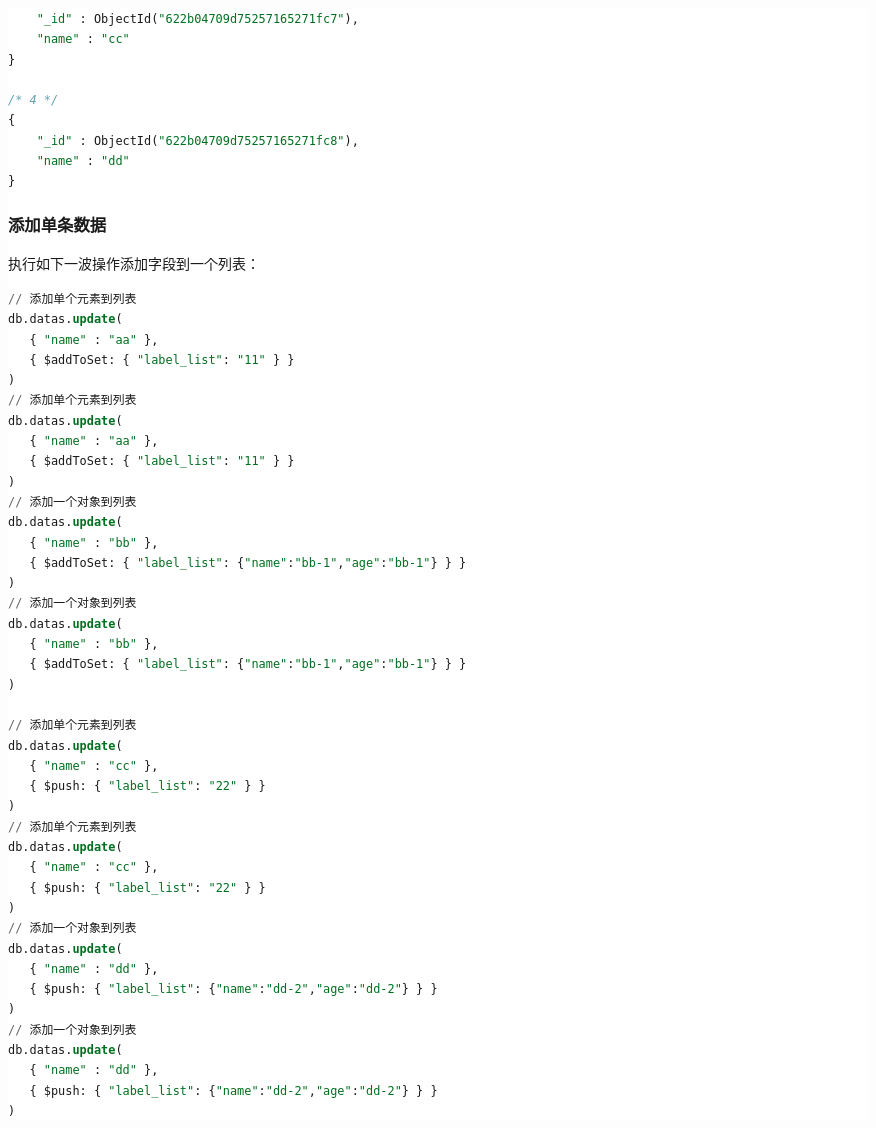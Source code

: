 ```sql
    "_id" : ObjectId("622b04709d75257165271fc7"),
    "name" : "cc"
}

/* 4 */
{
    "_id" : ObjectId("622b04709d75257165271fc8"),
    "name" : "dd"
}
```

### 添加单条数据

执行如下一波操作添加字段到一个列表：

```sql
// 添加单个元素到列表
db.datas.update(
   { "name" : "aa" },
   { $addToSet: { "label_list": "11" } }
)
// 添加单个元素到列表
db.datas.update(
   { "name" : "aa" },
   { $addToSet: { "label_list": "11" } }
)
// 添加一个对象到列表
db.datas.update(
   { "name" : "bb" },
   { $addToSet: { "label_list": {"name":"bb-1","age":"bb-1"} } }
)
// 添加一个对象到列表
db.datas.update(
   { "name" : "bb" },
   { $addToSet: { "label_list": {"name":"bb-1","age":"bb-1"} } }
)

// 添加单个元素到列表
db.datas.update(
   { "name" : "cc" },
   { $push: { "label_list": "22" } }
)
// 添加单个元素到列表
db.datas.update(
   { "name" : "cc" },
   { $push: { "label_list": "22" } }
)
// 添加一个对象到列表
db.datas.update(
   { "name" : "dd" },
   { $push: { "label_list": {"name":"dd-2","age":"dd-2"} } }
)
// 添加一个对象到列表
db.datas.update(
   { "name" : "dd" },
   { $push: { "label_list": {"name":"dd-2","age":"dd-2"} } }
)
```
